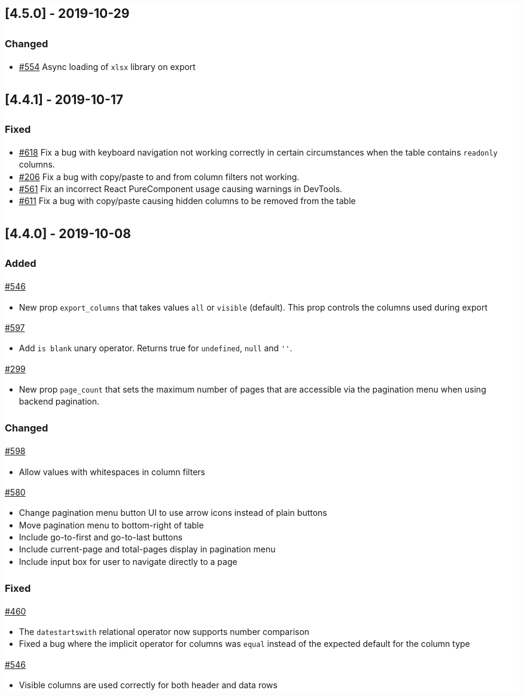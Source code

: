 ## [4.5.0] - 2019-10-29
### Changed
- [#554](https://github.com/plotly/dash-table/pull/554) Async loading of `xlsx` library on export

## [4.4.1] - 2019-10-17
### Fixed
- [#618](https://github.com/plotly/dash-table/issues/618) Fix a bug with keyboard navigation not working correctly in certain circumstances when the table contains `readonly` columns.
- [#206](https://github.com/plotly/dash-table/issues/206) Fix a bug with copy/paste to and from column filters not working.
- [#561](https://github.com/plotly/dash-table/issues/561) Fix an incorrect React PureComponent usage causing warnings in DevTools.
- [#611](https://github.com/plotly/dash-table/issues/611) Fix a bug with copy/paste causing hidden columns to be removed from the table

## [4.4.0] - 2019-10-08
### Added
[#546](https://github.com/plotly/dash-table/issues/546)
- New prop `export_columns` that takes values `all` or `visible` (default). This prop controls the columns used during export

[#597](https://github.com/plotly/dash-table/issues/597)
- Add `is blank` unary operator. Returns true for `undefined`, `null` and `''`.

[#299](https://github.com/plotly/dash-table/issues/299)
- New prop `page_count` that sets the maximum number of pages that are
  accessible via the pagination menu when using backend pagination.

### Changed
[#598](https://github.com/plotly/dash-table/issues/598)
- Allow values with whitespaces in column filters

[#580](https://github.com/plotly/dash-table/issues/580)
- Change pagination menu button UI to use arrow icons instead of plain
  buttons
- Move pagination menu to bottom-right of table
- Include go-to-first and go-to-last buttons
- Include current-page and total-pages display in pagination menu
- Include input box for user to navigate directly to a page

### Fixed

[#460](https://github.com/plotly/dash-table/issues/460)
- The `datestartswith` relational operator now supports number comparison
- Fixed a bug where the implicit operator for columns was `equal` instead of the expected default for the column type

[#546](https://github.com/plotly/dash-table/issues/546)
- Visible columns are used correctly for both header and data rows
